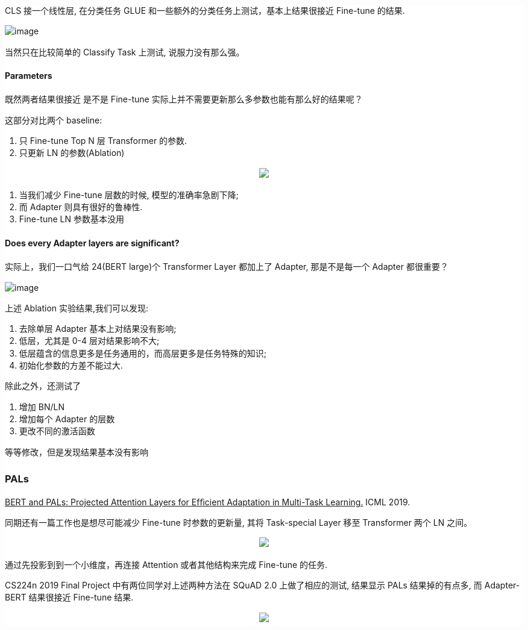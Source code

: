 CLS 接一个线性层, 在分类任务 GLUE 和一些额外的分类任务上测试，基本上结果很接近 Fine-tune 的结果.

![image](https://cdn.nlark.com/yuque/0/2020/png/104214/1583687916632-d71e72b2-4464-4f06-a686-49180400f39e.png)

当然只在比较简单的 Classify Task 上测试, 说服力没有那么强。

#### Parameters

既然两者结果很接近 是不是 Fine-tune 实际上并不需要更新那么多参数也能有那么好的结果呢？

这部分对比两个 baseline:

1. 只 Fine-tune Top N 层 Transformer 的参数.
2. 只更新 LN 的参数(Ablation)

<center><img width="500" src="https://cdn.nlark.com/yuque/0/2020/png/104214/1583687918228-d6bfedd6-11e4-44b4-b223-f828f0b8026d.png"></center>

1. 当我们减少 Fine-tune 层数的时候, 模型的准确率急剧下降;
2. 而 Adapter 则具有很好的鲁棒性.
3. Fine-tune LN 参数基本没用

#### Does every Adapter layers are significant?

实际上，我们一口气给 24(BERT large)个 Transformer Layer 都加上了 Adapter, 那是不是每一个 Adapter 都很重要？

![image](https://cdn.nlark.com/yuque/0/2020/png/104214/1583687919843-7b516431-6189-4064-9274-fe0cec01bbb5.png)

上述 Ablation 实验结果,我们可以发现:

1. 去除单层 Adapter 基本上对结果没有影响;
2. 低层，尤其是 0-4 层对结果影响不大;
3. 低层蕴含的信息更多是任务通用的，而高层更多是任务特殊的知识;
4. 初始化参数的方差不能过大.

除此之外，还测试了

1. 增加 BN/LN
2. 增加每个 Adapter 的层数
3. 更改不同的激活函数

等等修改，但是发现结果基本没有影响

### PALs

[BERT and PALs: Projected Attention Layers for Efﬁcient Adaptation in Multi-Task Learning.][3] ICML 2019.

同期还有一篇工作也是想尽可能减少 Fine-tune 时参数的更新量, 其将 Task-special Layer 移至 Transformer 两个 LN 之间。

<center><img width="500" src="https://cdn.nlark.com/yuque/0/2020/png/104214/1583687921365-9b3a2dc1-0dab-4101-9ee3-f7f13f2e747a.png"></center>

通过先投影到到一个小维度，再连接 Attention 或者其他结构来完成 Fine-tune 的任务.

CS224n 2019 Final Project 中有两位同学对上述两种方法在 SQuAD 2.0 上做了相应的测试, 结果显示 PALs 结果掉的有点多, 而 Adapter-BERT 结果很接近 Fine-tune 结果.

<center><img width="800" src="https://cdn.nlark.com/yuque/0/2020/png/104214/1583687923678-ccb105a0-e6b6-4aaf-ac31-ad7673a24c35.png"></center>


[1]: https://arxiv.org/abs/2002.01808
[2]: https://arxiv.org/abs/1902.00751
[3]: https://arxiv.org/abs/1902.02671
[4]: http://web.stanford.edu/class/cs224n/reports/default/15848417.pdf
[5]: https://arxiv.org/abs/1905.07129
[6]: https://arxiv.org/abs/1909.02339
[7]: https://arxiv.org/abs/1908.05646
[8]: https://arxiv.org/abs/1909.04164
[9]: https://arxiv.org/abs/1912.09637
[10]: https://arxiv.org/abs/1912.00147
[11]: https://arxiv.org/abs/1911.06136